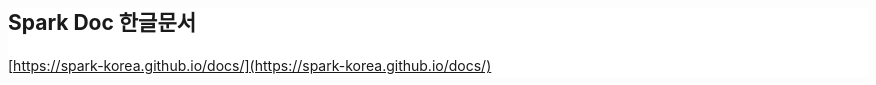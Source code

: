 
## Spark Doc 한글문서                                                 
[https://spark-korea.github.io/docs/](https://spark-korea.github.io/docs/)
